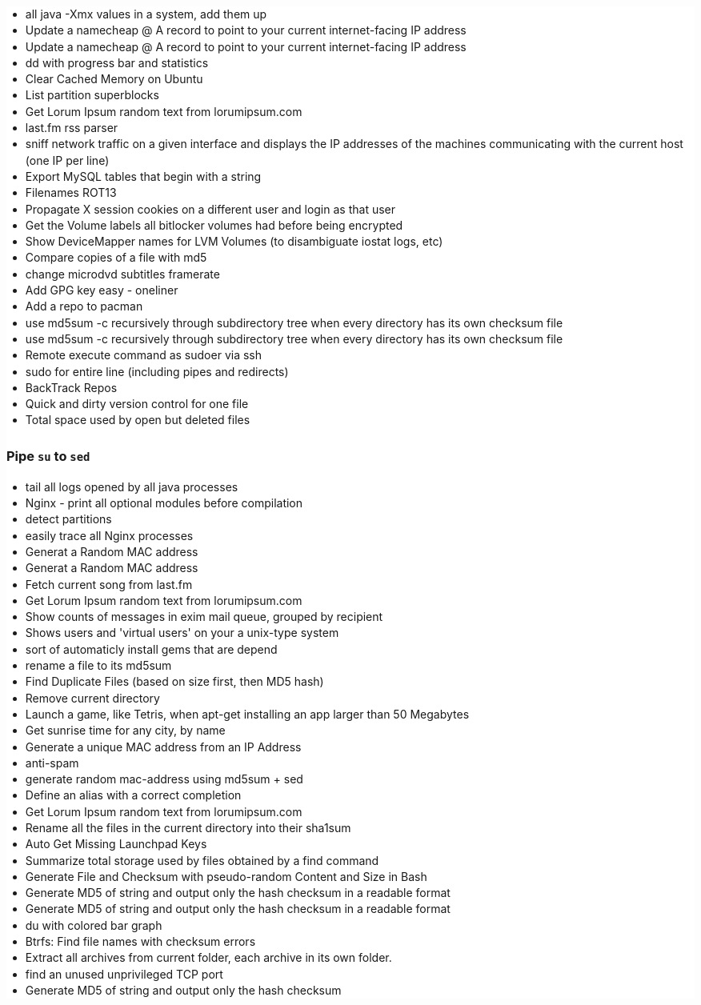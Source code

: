 - all java -Xmx values in a system, add them up
- Update a namecheap @ A record to point to your current internet-facing IP address
- Update a namecheap @ A record to point to your current internet-facing IP address
- dd with progress bar and statistics
- Clear Cached Memory on Ubuntu
- List partition superblocks
- Get Lorum Ipsum random text from lorumipsum.com
- last.fm rss parser
- sniff network traffic on a given interface and displays the IP addresses of the machines communicating with the current host (one IP per line)
- Export MySQL tables that begin with a string
- Filenames ROT13
- Propagate X session cookies on a different user and login as that user
- Get the Volume labels all bitlocker volumes had before being encrypted
- Show DeviceMapper names for LVM Volumes (to disambiguate iostat logs, etc)
- Compare copies of a file with md5
- change microdvd subtitles framerate
- Add GPG key easy - oneliner
- Add a repo to pacman
- use md5sum -c recursively through subdirectory tree when every directory has its own checksum file
- use md5sum -c recursively through subdirectory tree when every directory has its own checksum file
- Remote execute command as sudoer via ssh
- sudo for entire line (including pipes and redirects)
- BackTrack Repos
- Quick and dirty version control for one file
- Total space used by open but deleted files

            
### Pipe `su` to `sed`

- tail all logs opened by all java processes
- Nginx - print all optional modules before compilation
- detect partitions
- easily trace all Nginx processes
- Generat a Random MAC address
- Generat a Random MAC address
- Fetch current song from last.fm
- Get Lorum Ipsum random text from lorumipsum.com
- Show counts of messages in exim mail queue, grouped by recipient
- Shows users and 'virtual users' on your a unix-type system
- sort of automaticly install gems that are depend
- rename a file to its md5sum
- Find Duplicate Files (based on size first, then MD5 hash)
- Remove current directory
- Launch a game, like Tetris, when apt-get installing an app larger than 50 Megabytes
- Get sunrise time for any city, by name
- Generate a unique MAC address from an IP Address
- anti-spam
- generate random mac-address using md5sum + sed
- Define an alias with a correct completion
- Get Lorum Ipsum random text from lorumipsum.com
- Rename all the files in the current directory into their sha1sum
- Auto Get Missing Launchpad Keys
- Summarize total storage used by files obtained by a find command
- Generate File and Checksum with pseudo-random Content and Size in Bash
- Generate MD5 of string and output only the hash checksum in a readable format
- Generate MD5 of string and output only the hash checksum in a readable format
- du with colored bar graph
- Btrfs: Find file names with checksum errors
- Extract all archives from current folder, each archive in its own folder.
- find an unused unprivileged TCP port
- Generate MD5 of string and output only the hash checksum